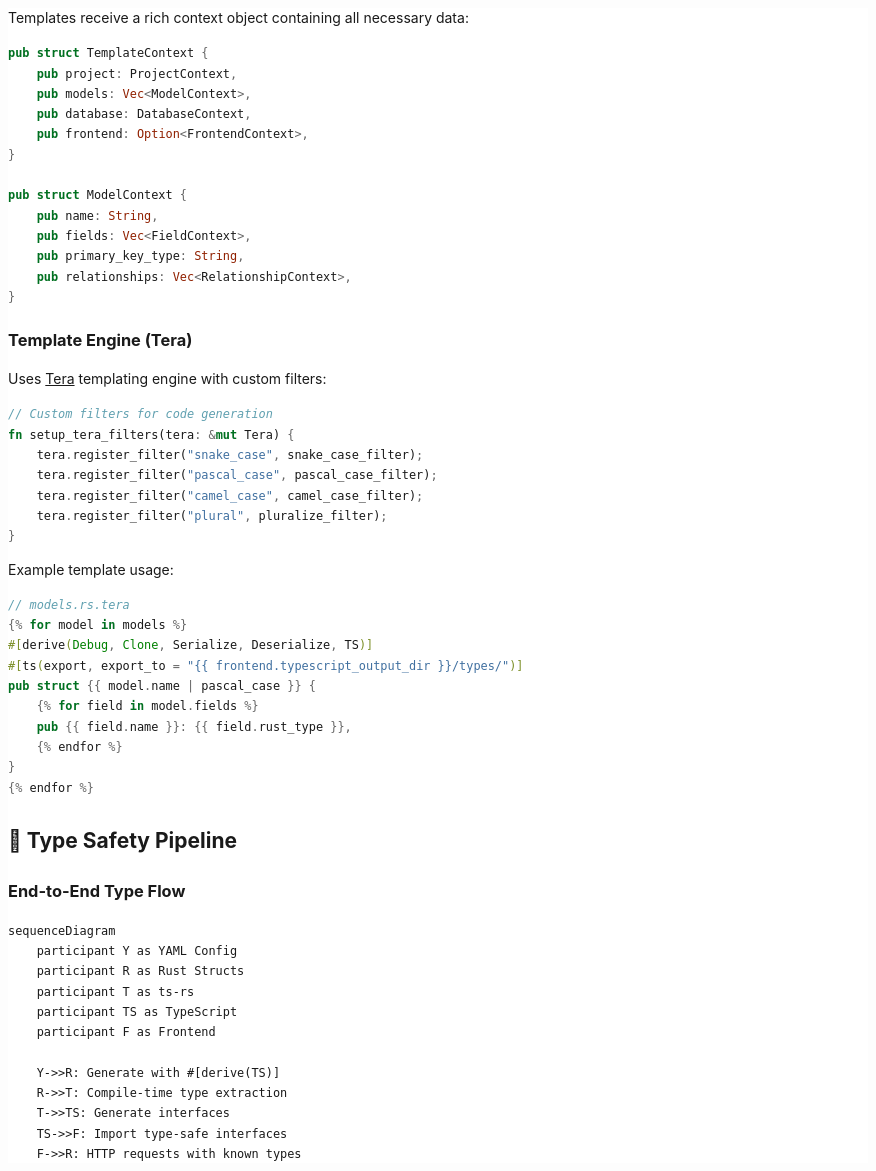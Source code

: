 Templates receive a rich context object containing all necessary data:

```rust
pub struct TemplateContext {
    pub project: ProjectContext,
    pub models: Vec<ModelContext>,
    pub database: DatabaseContext,
    pub frontend: Option<FrontendContext>,
}

pub struct ModelContext {
    pub name: String,
    pub fields: Vec<FieldContext>,
    pub primary_key_type: String,
    pub relationships: Vec<RelationshipContext>,
}
```

### Template Engine (Tera)

Uses [Tera](https://tera.netlify.app/) templating engine with custom filters:

```rust
// Custom filters for code generation
fn setup_tera_filters(tera: &mut Tera) {
    tera.register_filter("snake_case", snake_case_filter);
    tera.register_filter("pascal_case", pascal_case_filter);
    tera.register_filter("camel_case", camel_case_filter);
    tera.register_filter("plural", pluralize_filter);
}
```

Example template usage:
```rust
// models.rs.tera
{% for model in models %}
#[derive(Debug, Clone, Serialize, Deserialize, TS)]
#[ts(export, export_to = "{{ frontend.typescript_output_dir }}/types/")]
pub struct {{ model.name | pascal_case }} {
    {% for field in model.fields %}
    pub {{ field.name }}: {{ field.rust_type }},
    {% endfor %}
}
{% endfor %}
```

## 🔄 Type Safety Pipeline

### End-to-End Type Flow

```mermaid
sequenceDiagram
    participant Y as YAML Config
    participant R as Rust Structs
    participant T as ts-rs
    participant TS as TypeScript
    participant F as Frontend

    Y->>R: Generate with #[derive(TS)]
    R->>T: Compile-time type extraction
    T->>TS: Generate interfaces
    TS->>F: Import type-safe interfaces
    F->>R: HTTP requests with known types
```
